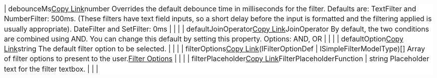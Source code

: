 | debounceMs[Copy Link](#reference-IDateFilterParams-debounceMs)number Overrides the default debounce time in milliseconds for the filter. Defaults are: TextFilter and NumberFilter: 500ms. (These filters have text field inputs, so a short delay before the input is formatted and the filtering applied is usually appropriate). DateFilter and SetFilter: 0ms                                                                                                                                                       |         |                                                                                                                                                                                                                                                                                                                                                                                                                                                                                                                                                                                                   |
| defaultJoinOperator[Copy Link](#reference-IDateFilterParams-defaultJoinOperator)JoinOperator By default, the two conditions are combined using AND. You can change this default by setting this property. Options: AND, OR                                                                                                                                                                                                                                                                                              |         |                                                                                                                                                                                                                                                                                                                                                                                                                                                                                                                                                                                                   |
| defaultOption[Copy Link](#reference-IDateFilterParams-defaultOption)string The default filter option to be selected.                                                                                                                                                                                                                                                                                                                                                                                                    |         |                                                                                                                                                                                                                                                                                                                                                                                                                                                                                                                                                                                                   |
| filterOptions[Copy Link](#reference-IDateFilterParams-filterOptions)(IFilterOptionDef \| ISimpleFilterModelType)\[\] Array of filter options to present to the user.[Filter Options](/react-data-grid/filter-date/#filter-options)                                                                                                                                                                                                                                                                                      |         |                                                                                                                                                                                                                                                                                                                                                                                                                                                                                                                                                                                                   |
| filterPlaceholder[Copy Link](#reference-IDateFilterParams-filterPlaceholder)FilterPlaceholderFunction \| string Placeholder text for the filter textbox.                                                                                                                                                                                                                                                                                                                                                                |         |                                                                                                                                                                                                                                                                                                                                                                                                                                                                                                                                                                                                   |